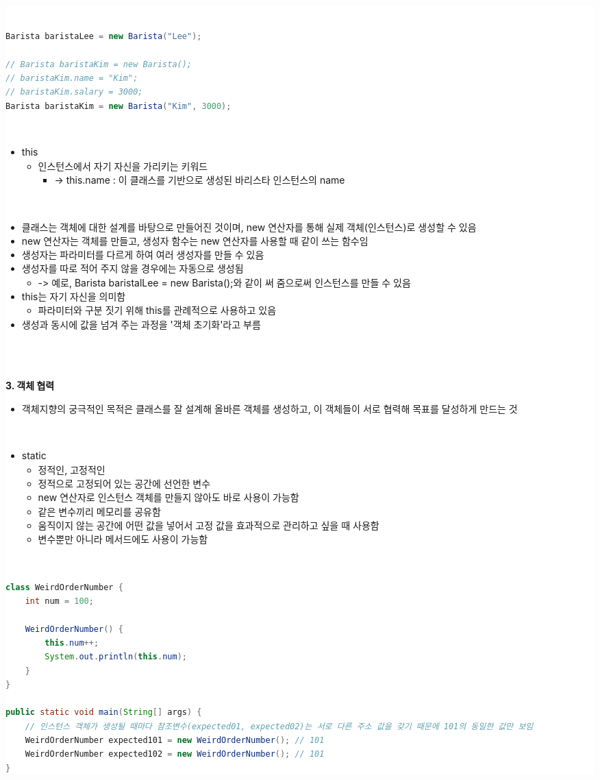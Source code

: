<br>

```java
Barista baristaLee = new Barista("Lee");

// Barista baristaKim = new Barista();
// baristaKim.name = "Kim";
// baristaKim.salary = 3000;
Barista baristaKim = new Barista("Kim", 3000);
```

<br>

- this
    - 인스턴스에서 자기 자신을 가리키는 키워드
        - -> this.name : 이 클래스를 기반으로 생성된 바리스타 인스턴스의 name

<br>

- 클래스는 객체에 대한 설계를 바탕으로 만들어진 것이며, new 연산자를 통해 실제 객체(인스턴스)로 생성할 수 있음
- new 연산자는 객체를 만들고, 생성자 함수는 new 연산자를 사용할 때 같이 쓰는 함수임
- 생성자는 파라미터를 다르게 하여 여러 생성자를 만들 수 있음
- 생성자를 따로 적어 주지 않을 경우에는 자동으로 생성됨
    - -> 예로, Barista baristalLee = new Barista();와 같이 써 줌으로써 인스턴스를 만들 수 있음
- this는 자기 자신을 의미함
    - 파라미터와 구분 짓기 위해 this를 관례적으로 사용하고 있음
- 생성과 동시에 값을 넘겨 주는 과정을 '객체 초기화'라고 부름

<br><br>

<b>3. 객체 협력</b>

- 객체지향의 궁극적인 목적은 클래스를 잘 설계해 올바른 객체를 생성하고, 이 객체들이 서로 협력해 목표를 달성하게 만드는 것

<br>

- static
    - 정적인, 고정적인
    - 정적으로 고정되어 있는 공간에 선언한 변수
    - new 연산자로 인스턴스 객체를 만들지 않아도 바로 사용이 가능함
    - 같은 변수끼리 메모리를 공유함
    - 움직이지 않는 공간에 어떤 값을 넣어서 고정 값을 효과적으로 관리하고 싶을 때 사용함
    - 변수뿐만 아니라 메서드에도 사용이 가능함

<br>

```java
class WeirdOrderNumber {
    int num = 100;

    WeirdOrderNumber() {
        this.num++;
        System.out.println(this.num);
    }
}

public static void main(String[] args) {
    // 인스턴스 객체가 생성될 때마다 참조변수(expected01, expected02)는 서로 다른 주소 값을 갖기 때문에 101의 동일한 값만 보임
    WeirdOrderNumber expected101 = new WeirdOrderNumber(); // 101
    WeirdOrderNumber expected102 = new WeirdOrderNumber(); // 101
}
```
